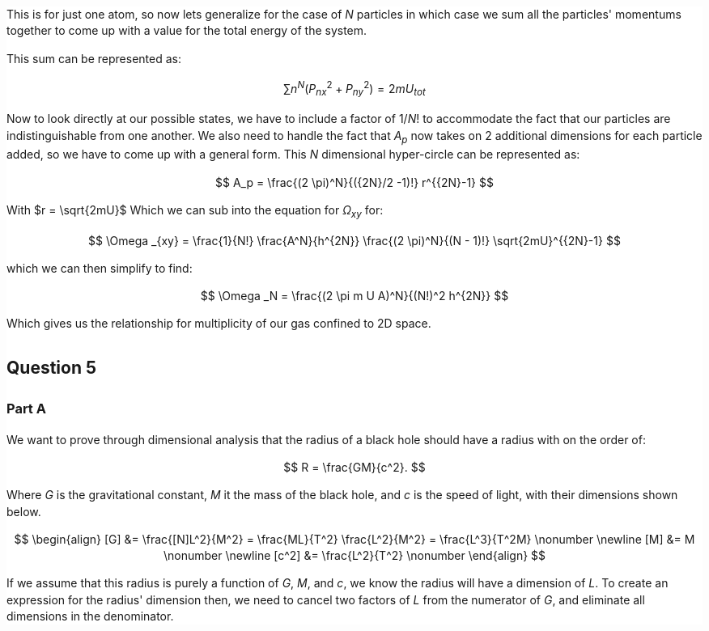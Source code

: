 This is for just one atom, so now lets generalize for the case of $N$ particles in which case we sum all the particles' momentums together to come up with a value for the total energy of the system.

This sum can be represented as:

$$
\sum{n}^{N} (P_{nx}^2 + P_{ny}^2) = 2mU_{tot}
$$

Now to look directly at our possible states, we have to include a factor of $1/N!$ to accommodate the fact that our particles are indistinguishable from one another. We also need to handle the fact that $A_p$ now takes on $2$ additional dimensions for each particle added, so we have to come up with a general form. This $N$ dimensional hyper-circle can be represented as:

$$
A_p = \frac{(2 \pi)^N}{({2N}/2 -1)!} r^{{2N}-1}
$$

With $r = \sqrt{2mU}$ Which we can sub into the equation for $\Omega _{xy}$ for:

$$
\Omega _{xy} = \frac{1}{N!} \frac{A^N}{h^{2N}} \frac{(2 \pi)^N}{(N - 1)!} \sqrt{2mU}^{{2N}-1}
$$

which we can then simplify to find:

$$
\Omega _N = \frac{(2 \pi m U A)^N}{(N!)^2 h^{2N}}
$$

Which gives us the relationship for multiplicity of our gas confined to 2D space.

<div style="page-break-after: always;"></div>

## Question 5

### Part A

We want to prove through dimensional analysis that the radius of a black hole should have a radius with on the order of:

$$
R = \frac{GM}{c^2}.
$$

Where $G$ is the gravitational constant, $M$ it the mass of the black hole, and $c$ is the speed of light, with their dimensions shown below.

$$
\begin{align}
[G] &= \frac{[N]L^2}{M^2} = \frac{ML}{T^2} \frac{L^2}{M^2} = \frac{L^3}{T^2M} \nonumber \newline
[M] &= M \nonumber \newline
[c^2] &= \frac{L^2}{T^2} \nonumber
\end{align}
$$

If we assume that this radius is purely a function of $G$, $M$, and $c$, we know the radius will have a dimension of $L$. To create an expression for the radius' dimension then, we need to cancel two factors of $L$ from the numerator of $G$, and eliminate all dimensions in the denominator.
